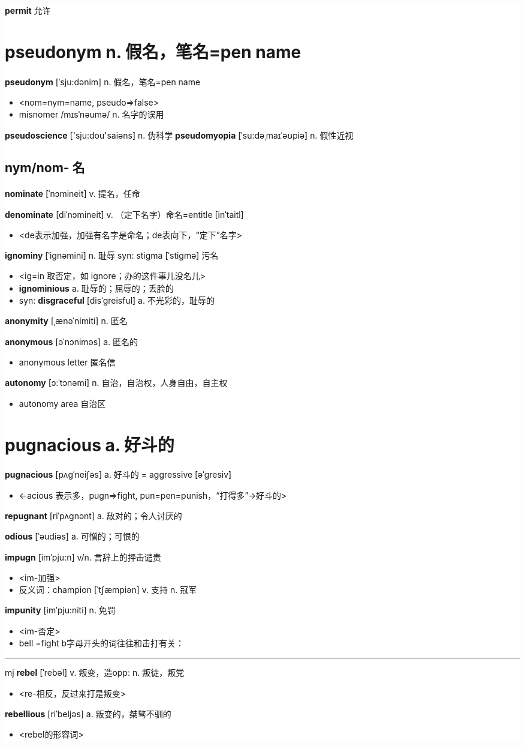 **permit** 允许

# pseudonym n. 假名，笔名=pen name

**pseudonym**  [ˈsju:dənim] n. 假名，笔名=pen name
-  <nom=nym=name, pseudo=>false>
-  misnomer /mɪsˈnəumə/  n. 名字的误用

**pseudoscience**  ['sju:dou'saiəns]  n. 伪科学
**pseudomyopia** [ˈsu:dəˌmaɪˈəʊpiə] n. 假性近视

## nym/nom- 名

**nominate**  [ˈnɔmineit] v. 提名，任命

**denominate**  [diˈnɔmineit] v. （定下名字）命名=entitle [inˈtaitl]
-  <de表示加强，加强有名字是命名；de表向下，“定下”名字>

**ignominy**  [ˈignəmini] n. 耻辱   syn: stigma [ˈstigmə] 污名
-  <ig=in 取否定，如 ignore；办的这件事儿没名儿>
-  **ignominious** a. 耻辱的；屈辱的；丢脸的
-  syn: **disgraceful** [disˈgreisful] a. 不光彩的，耻辱的

**anonymity**  [ˌænəˈnimiti] n. 匿名

**anonymous**  [əˈnɔniməs] a. 匿名的
-  anonymous letter 匿名信

**autonomy**   [ɔ:ˈtɔnəmi] n. 自治，自治权，人身自由，自主权
-  autonomy area 自治区

# pugnacious  a. 好斗的

**pugnacious**  [pʌgˈneiʃəs] a. 好斗的 = aggressive [əˈgresiv]
-  <-acious 表示多，pugn=>fight, pun=pen=punish，“打得多”→好斗的>

**repugnant**  [riˈpʌgnənt] a. 敌对的；令人讨厌的 

**odious** [ˈəudiəs] a. 可憎的；可恨的

**impugn**  [imˈpju:n] v/n. 言辞上的抨击谴责 
-  <im-加强>
-  反义词：champion  [ˈtʃæmpiən]  v. 支持 n. 冠军

**impunity**  [imˈpju:niti] n. 免罚 
-  <im-否定>
-  bell =fight  b字母开头的词往往和击打有关：

---
mj
**rebel**   [ˈrebəl] v. 叛变，造opp: n. 叛徒，叛党
-  <re-相反，反过来打是叛变>

**rebellious**  [riˈbeljəs] a. 叛变的，桀骜不驯的 
-  <rebel的形容词>
